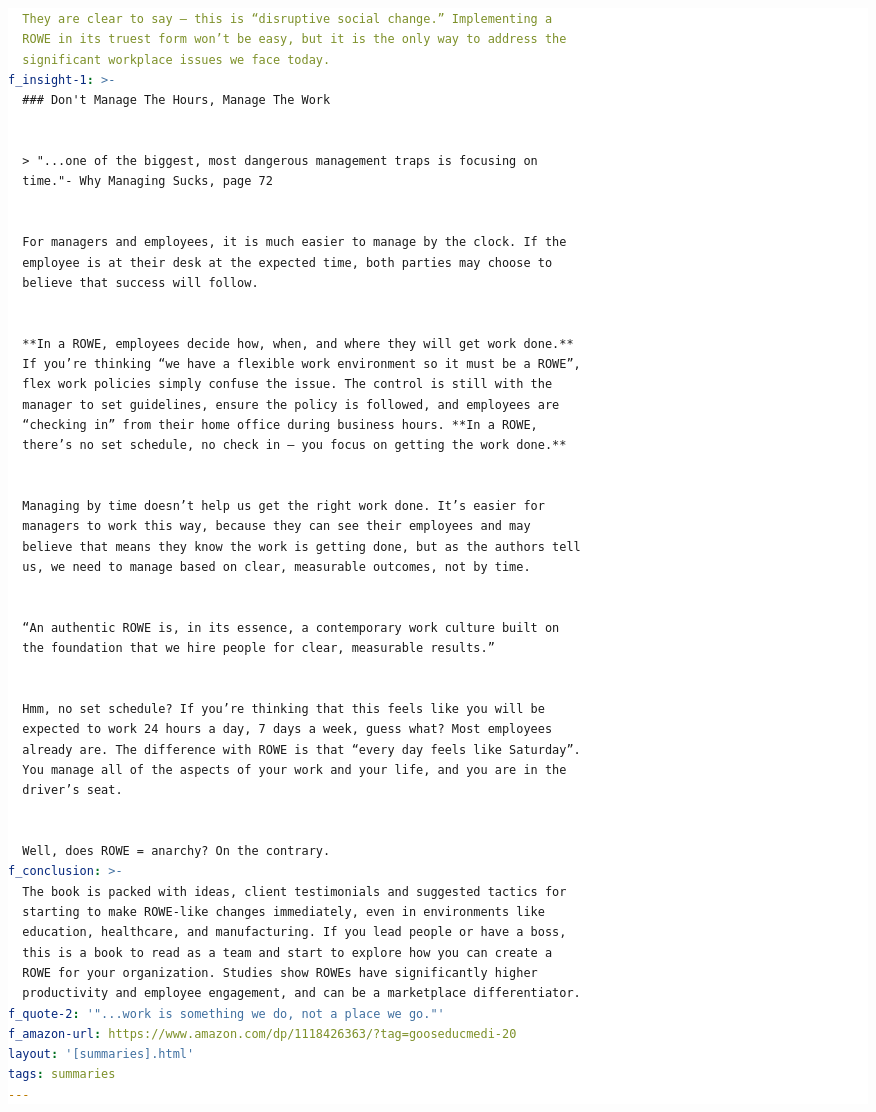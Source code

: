 ```yaml
  They are clear to say – this is “disruptive social change.” Implementing a
  ROWE in its truest form won’t be easy, but it is the only way to address the
  significant workplace issues we face today.
f_insight-1: >-
  ### Don't Manage The Hours, Manage The Work


  > "...one of the biggest, most dangerous management traps is focusing on
  time."- Why Managing Sucks, page 72


  For managers and employees, it is much easier to manage by the clock. If the
  employee is at their desk at the expected time, both parties may choose to
  believe that success will follow.


  **In a ROWE, employees decide how, when, and where they will get work done.**
  If you’re thinking “we have a flexible work environment so it must be a ROWE”,
  flex work policies simply confuse the issue. The control is still with the
  manager to set guidelines, ensure the policy is followed, and employees are
  “checking in” from their home office during business hours. **In a ROWE,
  there’s no set schedule, no check in – you focus on getting the work done.**


  Managing by time doesn’t help us get the right work done. It’s easier for
  managers to work this way, because they can see their employees and may
  believe that means they know the work is getting done, but as the authors tell
  us, we need to manage based on clear, measurable outcomes, not by time.


  “An authentic ROWE is, in its essence, a contemporary work culture built on
  the foundation that we hire people for clear, measurable results.”


  Hmm, no set schedule? If you’re thinking that this feels like you will be
  expected to work 24 hours a day, 7 days a week, guess what? Most employees
  already are. The difference with ROWE is that “every day feels like Saturday”.
  You manage all of the aspects of your work and your life, and you are in the
  driver’s seat.


  Well, does ROWE = anarchy? On the contrary.
f_conclusion: >-
  The book is packed with ideas, client testimonials and suggested tactics for
  starting to make ROWE-like changes immediately, even in environments like
  education, healthcare, and manufacturing. If you lead people or have a boss,
  this is a book to read as a team and start to explore how you can create a
  ROWE for your organization. Studies show ROWEs have significantly higher
  productivity and employee engagement, and can be a marketplace differentiator.
f_quote-2: '"...work is something we do, not a place we go."'
f_amazon-url: https://www.amazon.com/dp/1118426363/?tag=gooseducmedi-20
layout: '[summaries].html'
tags: summaries
---
```
